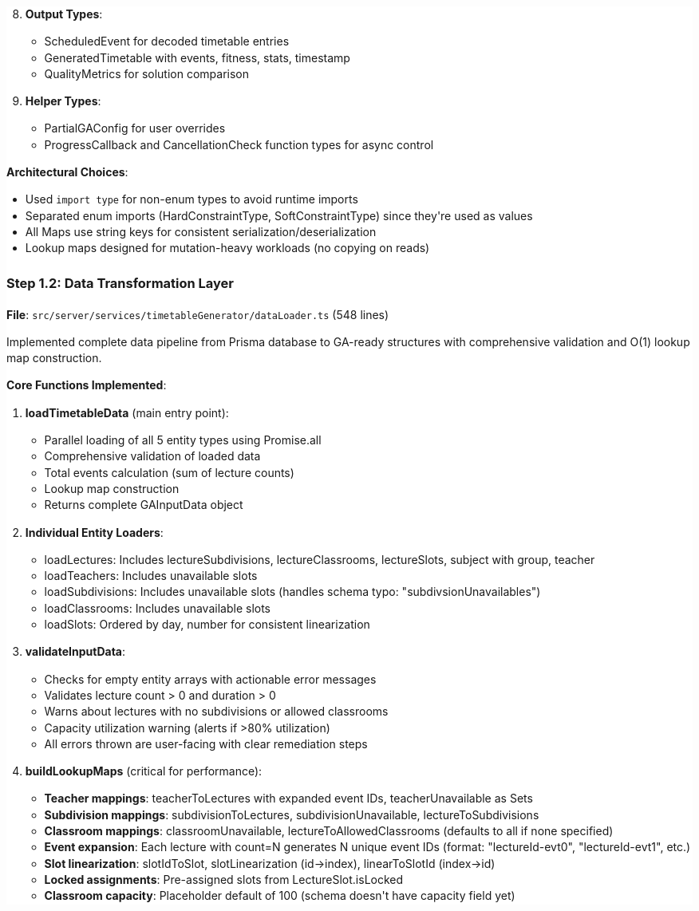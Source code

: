8. **Output Types**:
   - ScheduledEvent for decoded timetable entries
   - GeneratedTimetable with events, fitness, stats, timestamp
   - QualityMetrics for solution comparison

9. **Helper Types**:
   - PartialGAConfig for user overrides
   - ProgressCallback and CancellationCheck function types for async control

**Architectural Choices**:

- Used `import type` for non-enum types to avoid runtime imports
- Separated enum imports (HardConstraintType, SoftConstraintType) since they're used as values
- All Maps use string keys for consistent serialization/deserialization
- Lookup maps designed for mutation-heavy workloads (no copying on reads)

### Step 1.2: Data Transformation Layer

**File**: `src/server/services/timetableGenerator/dataLoader.ts` (548 lines)

Implemented complete data pipeline from Prisma database to GA-ready structures with comprehensive validation and O(1) lookup map construction.

**Core Functions Implemented**:

1. **loadTimetableData** (main entry point):
   - Parallel loading of all 5 entity types using Promise.all
   - Comprehensive validation of loaded data
   - Total events calculation (sum of lecture counts)
   - Lookup map construction
   - Returns complete GAInputData object

2. **Individual Entity Loaders**:
   - loadLectures: Includes lectureSubdivisions, lectureClassrooms, lectureSlots, subject with group, teacher
   - loadTeachers: Includes unavailable slots
   - loadSubdivisions: Includes unavailable slots (handles schema typo: "subdivsionUnavailables")
   - loadClassrooms: Includes unavailable slots
   - loadSlots: Ordered by day, number for consistent linearization

3. **validateInputData**:
   - Checks for empty entity arrays with actionable error messages
   - Validates lecture count > 0 and duration > 0
   - Warns about lectures with no subdivisions or allowed classrooms
   - Capacity utilization warning (alerts if >80% utilization)
   - All errors thrown are user-facing with clear remediation steps

4. **buildLookupMaps** (critical for performance):
   - **Teacher mappings**: teacherToLectures with expanded event IDs, teacherUnavailable as Sets
   - **Subdivision mappings**: subdivisionToLectures, subdivisionUnavailable, lectureToSubdivisions
   - **Classroom mappings**: classroomUnavailable, lectureToAllowedClassrooms (defaults to all if none specified)
   - **Event expansion**: Each lecture with count=N generates N unique event IDs (format: "lectureId-evt0", "lectureId-evt1", etc.)
   - **Slot linearization**: slotIdToSlot, slotLinearization (id→index), linearToSlotId (index→id)
   - **Locked assignments**: Pre-assigned slots from LectureSlot.isLocked
   - **Classroom capacity**: Placeholder default of 100 (schema doesn't have capacity field yet)
